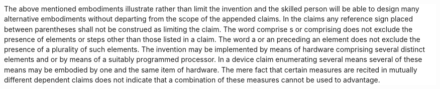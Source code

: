 The above mentioned embodiments illustrate rather than limit the invention and the skilled person will be able to design many alternative embodiments without departing from the scope of the appended claims. In the claims any reference sign placed between parentheses shall not be construed as limiting the claim. The word comprise s or comprising does not exclude the presence of elements or steps other than those listed in a claim. The word a or an preceding an element does not exclude the presence of a plurality of such elements. The invention may be implemented by means of hardware comprising several distinct elements and or by means of a suitably programmed processor. In a device claim enumerating several means several of these means may be embodied by one and the same item of hardware. The mere fact that certain measures are recited in mutually different dependent claims does not indicate that a combination of these measures cannot be used to advantage.


